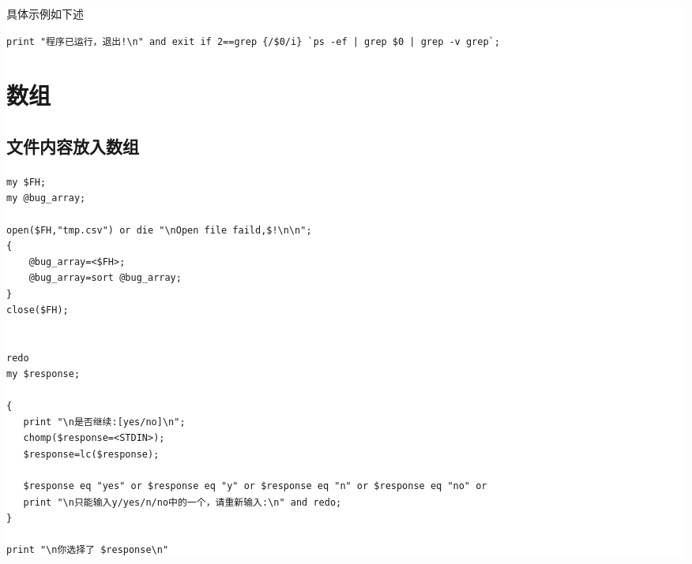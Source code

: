 具体示例如下述

```
print "程序已运行，退出!\n" and exit if 2==grep {/$0/i} `ps -ef | grep $0 | grep -v grep`;
```



# 数组

## 文件内容放入数组

```
my $FH;
my @bug_array;

open($FH,"tmp.csv") or die "\nOpen file faild,$!\n\n";
{
    @bug_array=<$FH>;
    @bug_array=sort @bug_array;
}
close($FH);


redo
my $response;

{
   print "\n是否继续:[yes/no]\n";
   chomp($response=<STDIN>);
   $response=lc($response);

   $response eq "yes" or $response eq "y" or $response eq "n" or $response eq "no" or
   print "\n只能输入y/yes/n/no中的一个，请重新输入:\n" and redo;
}

print "\n你选择了 $response\n"
```



